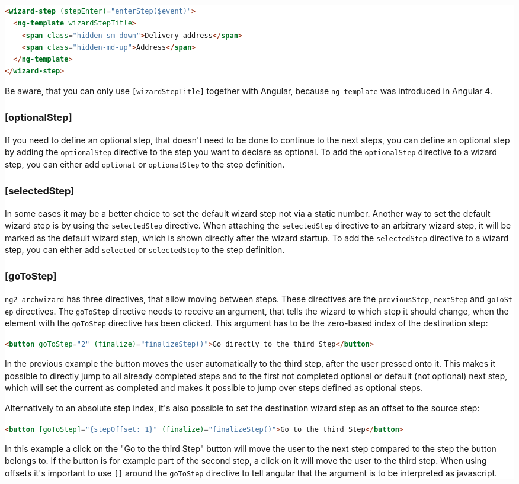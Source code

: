 ```html
<wizard-step (stepEnter)="enterStep($event)">
  <ng-template wizardStepTitle>
    <span class="hidden-sm-down">Delivery address</span>
    <span class="hidden-md-up">Address</span>
  </ng-template>
</wizard-step>
```

Be aware, that you can only use `[wizardStepTitle]` together with Angular, because `ng-template` was introduced in Angular 4.

### \[optionalStep\]
If you need to define an optional step, that doesn't need to be done to continue to the next steps, you can define an optional step 
by adding the `optionalStep` directive to the step you want to declare as optional. 
To add the `optionalStep` directive to a wizard step, you can either add `optional` or `optionalStep` to the step definition.

### \[selectedStep\]
In some cases it may be a better choice to set the default wizard step not via a static number.
Another way to set the default wizard step is by using the `selectedStep` directive.
When attaching the `selectedStep` directive to an arbitrary wizard step, it will be marked as the default wizard step,
which is shown directly after the wizard startup.
To add the `selectedStep` directive to a wizard step, you can either add `selected` or `selectedStep` to the step definition. 

### \[goToStep\]
`ng2-archwizard` has three directives, that allow moving between steps.
These directives are the `previousStep`, `nextStep` and `goToStep` directives.
The `goToStep` directive needs to receive an argument, that tells the wizard to which step it should change, 
when the element with the `goToStep` directive has been clicked.
This argument has to be the zero-based index of the destination step:

```html
<button goToStep="2" (finalize)="finalizeStep()">Go directly to the third Step</button>
```

In the previous example the button moves the user automatically to the third step, after the user pressed onto it.
This makes it possible to directly jump to all already completed steps and to the first not completed optional or default (not optional) next step, 
which will set the current as completed and makes it possible to jump over steps defined as optional steps.

Alternatively to an absolute step index, it's also possible to set the destination wizard step as an offset to the source step:
```html
<button [goToStep]="{stepOffset: 1}" (finalize)="finalizeStep()">Go to the third Step</button>
```
In this example a click on the "Go to the third Step" button will move the user to the next step compared to the step the button belongs to.
If the button is for example part of the second step, a click on it will move the user to the third step.
When using offsets it's important to use `[]` around the `goToStep` directive to tell angular that the argument is to be interpreted as javascript.
